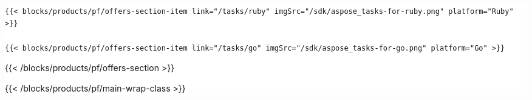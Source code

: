     {{< blocks/products/pf/offers-section-item link="/tasks/ruby" imgSrc="/sdk/aspose_tasks-for-ruby.png" platform="Ruby" >}}
	
	{{< blocks/products/pf/offers-section-item link="/tasks/go" imgSrc="/sdk/aspose_tasks-for-go.png" platform="Go" >}}
{{< /blocks/products/pf/offers-section >}}

{{< /blocks/products/pf/main-wrap-class >}}
